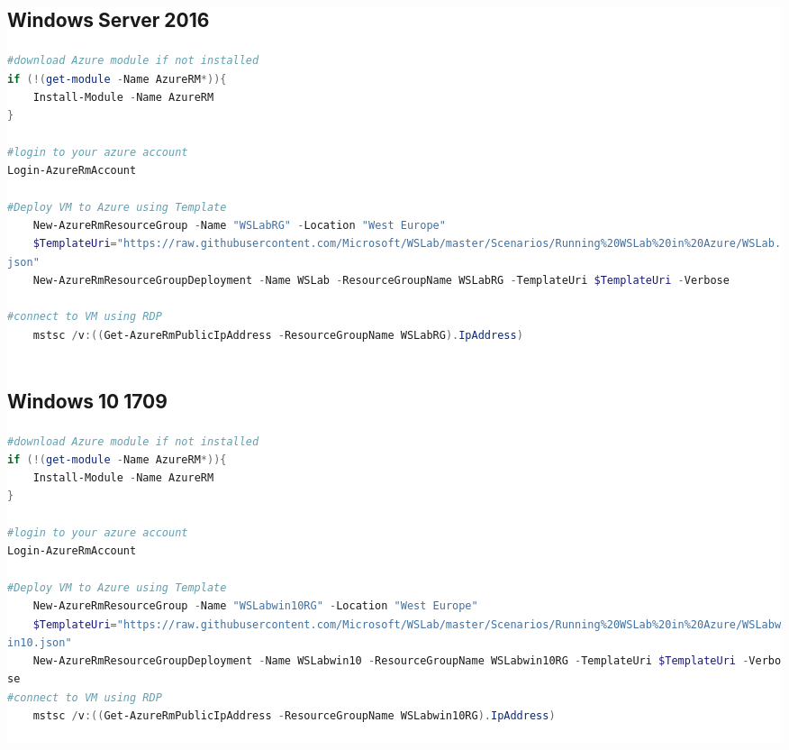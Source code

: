 ## Windows Server 2016
````PowerShell
#download Azure module if not installed
if (!(get-module -Name AzureRM*)){
    Install-Module -Name AzureRM
}

#login to your azure account
Login-AzureRmAccount

#Deploy VM to Azure using Template
    New-AzureRmResourceGroup -Name "WSLabRG" -Location "West Europe"
    $TemplateUri="https://raw.githubusercontent.com/Microsoft/WSLab/master/Scenarios/Running%20WSLab%20in%20Azure/WSLab.json"
    New-AzureRmResourceGroupDeployment -Name WSLab -ResourceGroupName WSLabRG -TemplateUri $TemplateUri -Verbose

#connect to VM using RDP
    mstsc /v:((Get-AzureRmPublicIpAddress -ResourceGroupName WSLabRG).IpAddress)
 
````

## Windows 10 1709
````PowerShell
#download Azure module if not installed
if (!(get-module -Name AzureRM*)){
    Install-Module -Name AzureRM
}

#login to your azure account
Login-AzureRmAccount

#Deploy VM to Azure using Template
    New-AzureRmResourceGroup -Name "WSLabwin10RG" -Location "West Europe"
    $TemplateUri="https://raw.githubusercontent.com/Microsoft/WSLab/master/Scenarios/Running%20WSLab%20in%20Azure/WSLabwin10.json"
    New-AzureRmResourceGroupDeployment -Name WSLabwin10 -ResourceGroupName WSLabwin10RG -TemplateUri $TemplateUri -Verbose
#connect to VM using RDP
    mstsc /v:((Get-AzureRmPublicIpAddress -ResourceGroupName WSLabwin10RG).IpAddress)
 
````
